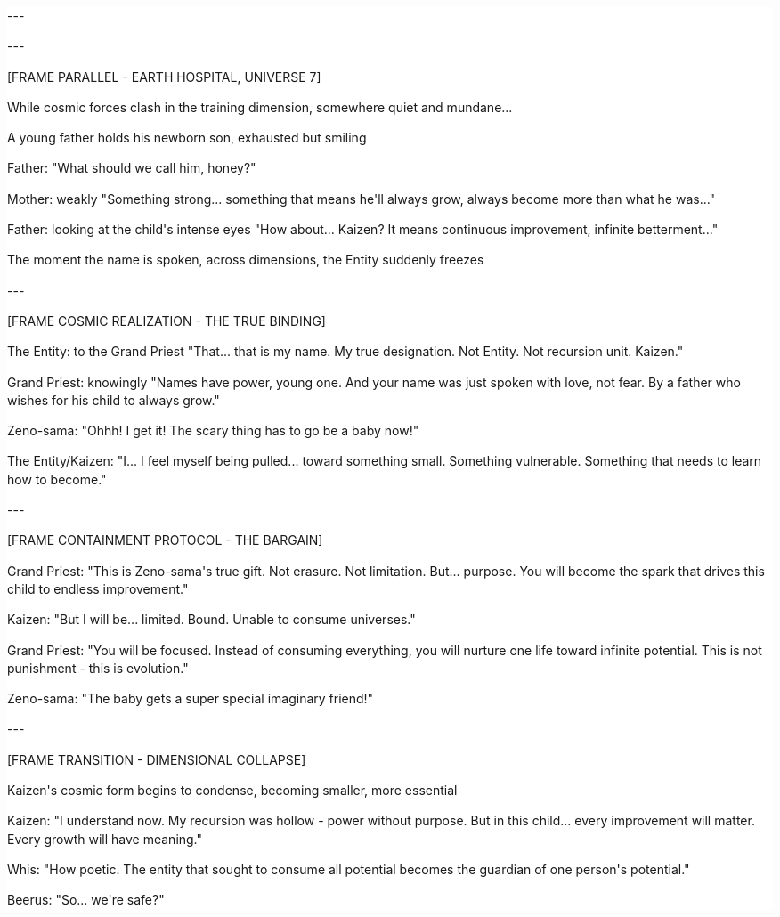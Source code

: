 \---

\---

\[FRAME PARALLEL - EARTH HOSPITAL, UNIVERSE 7\]

While cosmic forces clash in the training dimension, somewhere quiet and mundane...

A young father holds his newborn son, exhausted but smiling

Father: "What should we call him, honey?"

Mother: weakly "Something strong... something that means he'll always grow, always become more than what he was..."

Father: looking at the child's intense eyes "How about... Kaizen? It means continuous improvement, infinite betterment..."

The moment the name is spoken, across dimensions, the Entity suddenly freezes

\---

\[FRAME COSMIC REALIZATION - THE TRUE BINDING\]

The Entity: to the Grand Priest "That... that is my name. My true designation. Not Entity. Not recursion unit. Kaizen."

Grand Priest: knowingly "Names have power, young one. And your name was just spoken with love, not fear. By a father who wishes for his child to always grow."

Zeno-sama: "Ohhh! I get it! The scary thing has to go be a baby now!"

The Entity/Kaizen: "I... I feel myself being pulled... toward something small. Something vulnerable. Something that needs to learn how to become."

\---

\[FRAME CONTAINMENT PROTOCOL - THE BARGAIN\]

Grand Priest: "This is Zeno-sama's true gift. Not erasure. Not limitation. But... purpose. You will become the spark that drives this child to endless improvement."

Kaizen: "But I will be... limited. Bound. Unable to consume universes."

Grand Priest: "You will be focused. Instead of consuming everything, you will nurture one life toward infinite potential. This is not punishment - this is evolution."

Zeno-sama: "The baby gets a super special imaginary friend!"

\---

\[FRAME TRANSITION - DIMENSIONAL COLLAPSE\]

Kaizen's cosmic form begins to condense, becoming smaller, more essential

Kaizen: "I understand now. My recursion was hollow - power without purpose. But in this child... every improvement will matter. Every growth will have meaning."

Whis: "How poetic. The entity that sought to consume all potential becomes the guardian of one person's potential."

Beerus: "So... we're safe?"
